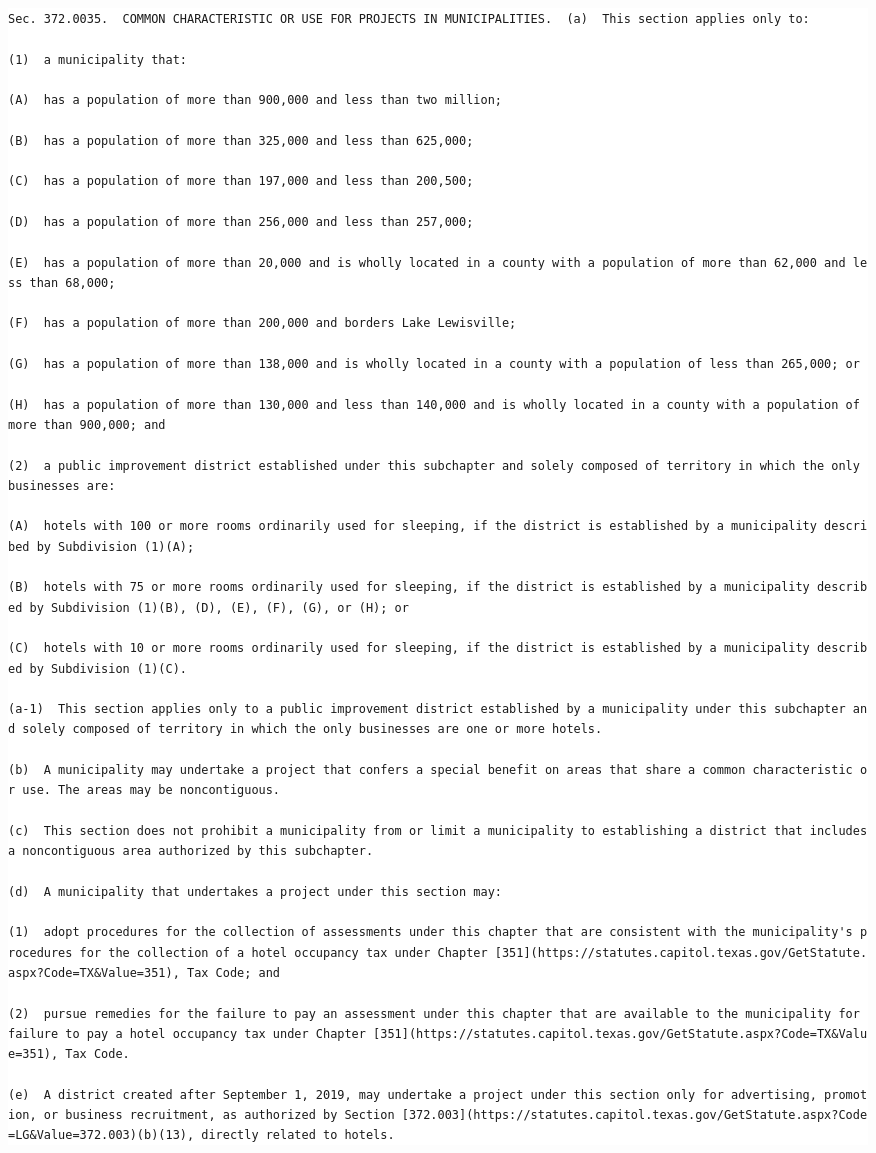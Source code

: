     
    
    
    Sec. 372.0035.  COMMON CHARACTERISTIC OR USE FOR PROJECTS IN MUNICIPALITIES.  (a)  This section applies only to:
    
    (1)  a municipality that:
    
    (A)  has a population of more than 900,000 and less than two million;
    
    (B)  has a population of more than 325,000 and less than 625,000;
    
    (C)  has a population of more than 197,000 and less than 200,500;
    
    (D)  has a population of more than 256,000 and less than 257,000;
    
    (E)  has a population of more than 20,000 and is wholly located in a county with a population of more than 62,000 and less than 68,000;
    
    (F)  has a population of more than 200,000 and borders Lake Lewisville;
    
    (G)  has a population of more than 138,000 and is wholly located in a county with a population of less than 265,000; or
    
    (H)  has a population of more than 130,000 and less than 140,000 and is wholly located in a county with a population of more than 900,000; and
    
    (2)  a public improvement district established under this subchapter and solely composed of territory in which the only businesses are:
    
    (A)  hotels with 100 or more rooms ordinarily used for sleeping, if the district is established by a municipality described by Subdivision (1)(A);
    
    (B)  hotels with 75 or more rooms ordinarily used for sleeping, if the district is established by a municipality described by Subdivision (1)(B), (D), (E), (F), (G), or (H); or
    
    (C)  hotels with 10 or more rooms ordinarily used for sleeping, if the district is established by a municipality described by Subdivision (1)(C).
    
    (a-1)  This section applies only to a public improvement district established by a municipality under this subchapter and solely composed of territory in which the only businesses are one or more hotels.
    
    (b)  A municipality may undertake a project that confers a special benefit on areas that share a common characteristic or use. The areas may be noncontiguous.
    
    (c)  This section does not prohibit a municipality from or limit a municipality to establishing a district that includes a noncontiguous area authorized by this subchapter.
    
    (d)  A municipality that undertakes a project under this section may:
    
    (1)  adopt procedures for the collection of assessments under this chapter that are consistent with the municipality's procedures for the collection of a hotel occupancy tax under Chapter [351](https://statutes.capitol.texas.gov/GetStatute.aspx?Code=TX&Value=351), Tax Code; and
    
    (2)  pursue remedies for the failure to pay an assessment under this chapter that are available to the municipality for failure to pay a hotel occupancy tax under Chapter [351](https://statutes.capitol.texas.gov/GetStatute.aspx?Code=TX&Value=351), Tax Code.
    
    (e)  A district created after September 1, 2019, may undertake a project under this section only for advertising, promotion, or business recruitment, as authorized by Section [372.003](https://statutes.capitol.texas.gov/GetStatute.aspx?Code=LG&Value=372.003)(b)(13), directly related to hotels.
    